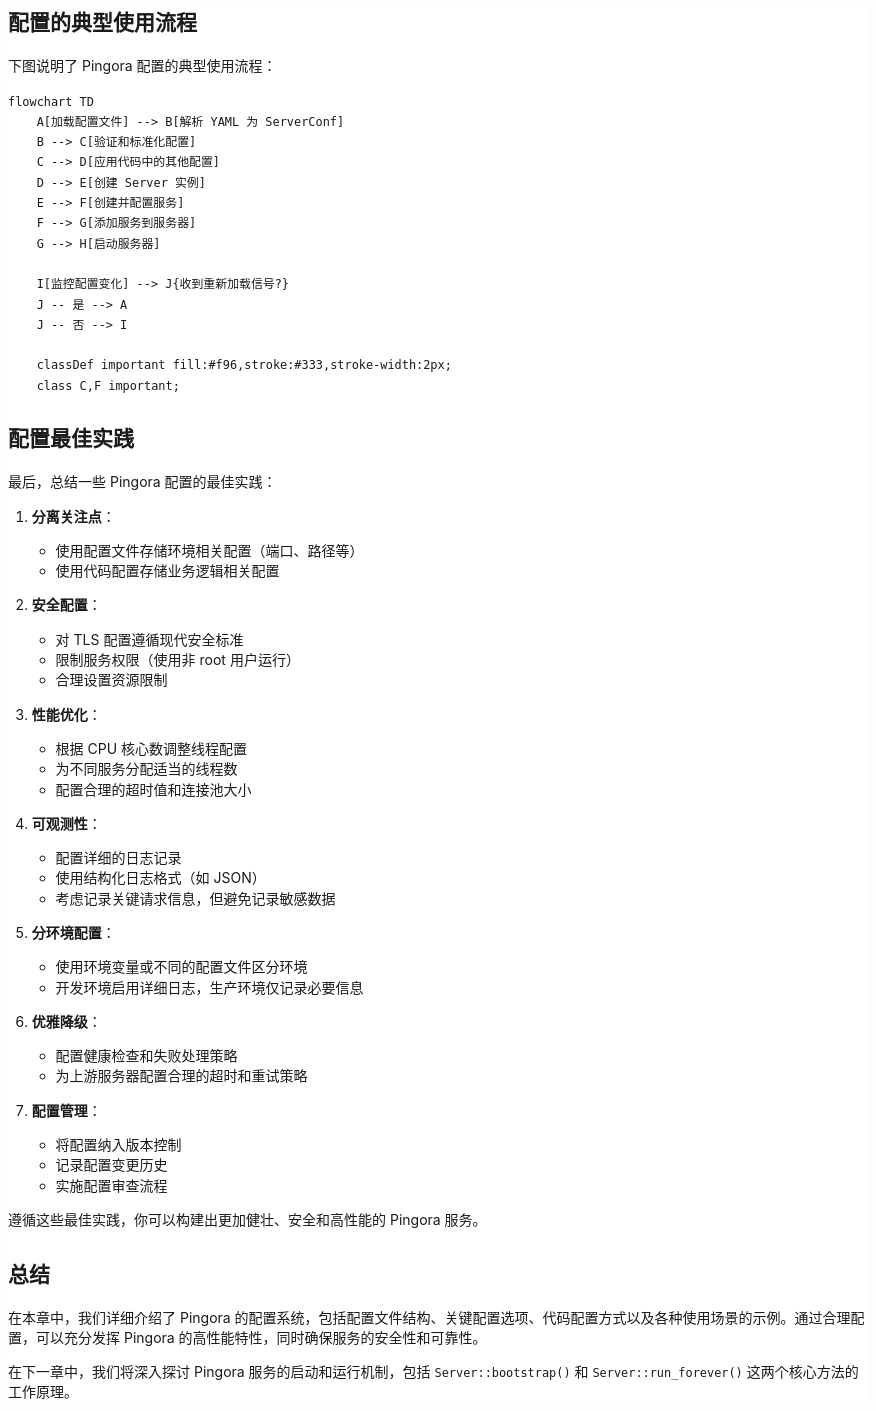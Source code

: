 ## 配置的典型使用流程

下图说明了 Pingora 配置的典型使用流程：

```mermaid
flowchart TD
    A[加载配置文件] --> B[解析 YAML 为 ServerConf]
    B --> C[验证和标准化配置]
    C --> D[应用代码中的其他配置]
    D --> E[创建 Server 实例]
    E --> F[创建并配置服务]
    F --> G[添加服务到服务器]
    G --> H[启动服务器]

    I[监控配置变化] --> J{收到重新加载信号?}
    J -- 是 --> A
    J -- 否 --> I

    classDef important fill:#f96,stroke:#333,stroke-width:2px;
    class C,F important;
```

## 配置最佳实践

最后，总结一些 Pingora 配置的最佳实践：

1. **分离关注点**：
   - 使用配置文件存储环境相关配置（端口、路径等）
   - 使用代码配置存储业务逻辑相关配置

2. **安全配置**：
   - 对 TLS 配置遵循现代安全标准
   - 限制服务权限（使用非 root 用户运行）
   - 合理设置资源限制

3. **性能优化**：
   - 根据 CPU 核心数调整线程配置
   - 为不同服务分配适当的线程数
   - 配置合理的超时值和连接池大小

4. **可观测性**：
   - 配置详细的日志记录
   - 使用结构化日志格式（如 JSON）
   - 考虑记录关键请求信息，但避免记录敏感数据

5. **分环境配置**：
   - 使用环境变量或不同的配置文件区分环境
   - 开发环境启用详细日志，生产环境仅记录必要信息

6. **优雅降级**：
   - 配置健康检查和失败处理策略
   - 为上游服务器配置合理的超时和重试策略

7. **配置管理**：
   - 将配置纳入版本控制
   - 记录配置变更历史
   - 实施配置审查流程

遵循这些最佳实践，你可以构建出更加健壮、安全和高性能的 Pingora 服务。

## 总结

在本章中，我们详细介绍了 Pingora 的配置系统，包括配置文件结构、关键配置选项、代码配置方式以及各种使用场景的示例。通过合理配置，可以充分发挥 Pingora 的高性能特性，同时确保服务的安全性和可靠性。

在下一章中，我们将深入探讨 Pingora 服务的启动和运行机制，包括 `Server::bootstrap()` 和 `Server::run_forever()` 这两个核心方法的工作原理。
